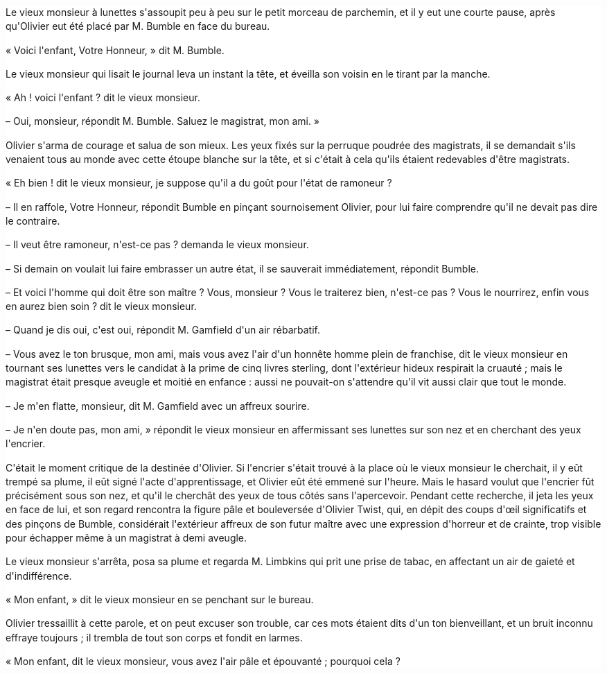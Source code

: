 Le vieux monsieur à lunettes s'assoupit peu à peu sur le petit morceau de parchemin, et il y eut une courte pause, après qu'Olivier eut été placé par M. Bumble en face du bureau.

« Voici l'enfant, Votre Honneur, » dit M. Bumble.

Le vieux monsieur qui lisait le journal leva un instant la tête, et éveilla son voisin en le tirant par la manche.

« Ah ! voici l'enfant ? dit le vieux monsieur.

– Oui, monsieur, répondit M. Bumble. Saluez le magistrat, mon ami. »

Olivier s'arma de courage et salua de son mieux. Les yeux fixés sur la perruque poudrée des magistrats, il se demandait s'ils venaient tous au monde avec cette étoupe blanche sur la tête, et si c'était à cela qu'ils étaient redevables d'être magistrats.

« Eh bien ! dit le vieux monsieur, je suppose qu'il a du goût pour l'état de ramoneur ?

– Il en raffole, Votre Honneur, répondit Bumble en pinçant sournoisement Olivier, pour lui faire comprendre qu'il ne devait pas dire le contraire.

– Il veut être ramoneur, n'est-ce pas ? demanda le vieux monsieur.

– Si demain on voulait lui faire embrasser un autre état, il se sauverait immédiatement, répondit Bumble.

– Et voici l'homme qui doit être son maître ? Vous, monsieur ? Vous le traiterez bien, n'est-ce pas ? Vous le nourrirez, enfin vous en aurez bien soin ? dit le vieux monsieur.

– Quand je dis oui, c'est oui, répondit M. Gamfield d'un air rébarbatif.

– Vous avez le ton brusque, mon ami, mais vous avez l'air d'un honnête homme plein de franchise, dit le vieux monsieur en tournant ses lunettes vers le candidat à la prime de cinq livres sterling, dont l'extérieur hideux respirait la cruauté ; mais le magistrat était presque aveugle et moitié en enfance : aussi ne pouvait-on s'attendre qu'il vit aussi clair que tout le monde.

– Je m'en flatte, monsieur, dit M. Gamfield avec un affreux sourire.

– Je n'en doute pas, mon ami, » répondit le vieux monsieur en affermissant ses lunettes sur son nez et en cherchant des yeux l'encrier.

C'était le moment critique de la destinée d'Olivier. Si l'encrier s'était trouvé à la place où le vieux monsieur le cherchait, il y eût trempé sa plume, il eût signé l'acte d'apprentissage, et Olivier eût été emmené sur l'heure. Mais le hasard voulut que l'encrier fût précisément sous son nez, et qu'il le cherchât des yeux de tous côtés sans l'apercevoir. Pendant cette recherche, il jeta les yeux en face de lui, et son regard rencontra la figure pâle et bouleversée d'Olivier Twist, qui, en dépit des coups d'œil significatifs et des pinçons de Bumble, considérait l'extérieur affreux de son futur maître avec une expression d'horreur et de crainte, trop visible pour échapper même à un magistrat à demi aveugle.

Le vieux monsieur s'arrêta, posa sa plume et regarda M. Limbkins qui prit une prise de tabac, en affectant un air de gaieté et d'indifférence.

« Mon enfant, » dit le vieux monsieur en se penchant sur le bureau.

Olivier tressaillit à cette parole, et on peut excuser son trouble, car ces mots étaient dits d'un ton bienveillant, et un bruit inconnu effraye toujours ; il trembla de tout son corps et fondit en larmes.

« Mon enfant, dit le vieux monsieur, vous avez l'air pâle et épouvanté ; pourquoi cela ?
